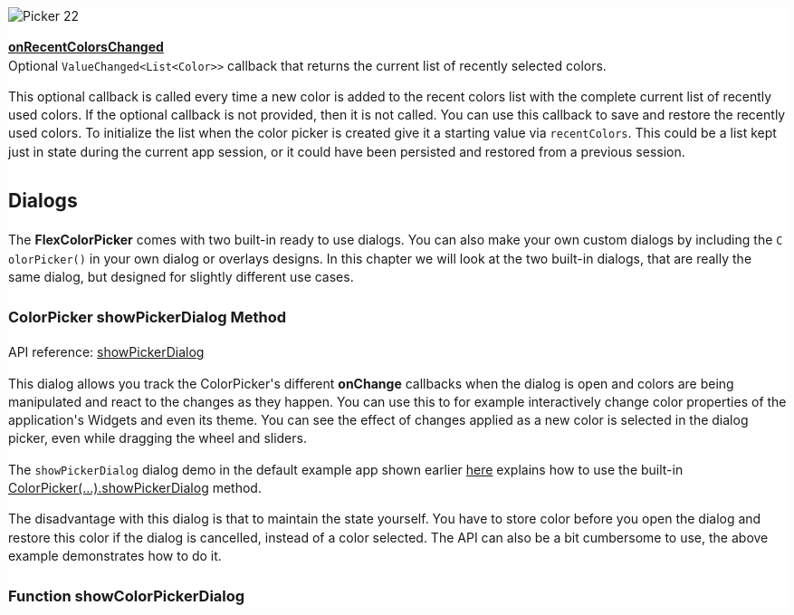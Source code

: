 <img src="https://github.com/rydmike/flex_color_picker/blob/master/resources/FCP-22.png?raw=true" alt="Picker 22"/>

[**onRecentColorsChanged**](https://pub.dev/documentation/flex_color_picker/latest/flex_color_picker/ColorPicker/onRecentColorsChanged.html)    
Optional `ValueChanged<List<Color>>` callback that returns the current list of recently selected colors.

This optional callback is called every time a new color is added to the recent colors list with the complete current 
list of recently used colors. If the optional callback is not provided, then it is not called. You can
use this callback to save and restore the recently used colors. To initialize the list when the color picker
is created give it a starting value via `recentColors`. This could be a list kept just in state during
the current app session, or it could have been persisted and restored from a previous session.

## Dialogs

The **FlexColorPicker** comes with two built-in ready to use dialogs. You can also make your own custom dialogs by
including the `ColorPicker()` in your own dialog or overlays designs. In this chapter we will look at the two built-in
dialogs, that are really the same dialog, but designed for slightly different use cases.

### ColorPicker showPickerDialog Method
API reference: [showPickerDialog](https://pub.dev/documentation/flex_color_picker/latest/flex_color_picker/ColorPicker/showPickerDialog.html)

This dialog allows you track the ColorPicker's different **onChange** callbacks when the dialog is open and colors are 
being manipulated and react to the changes as they happen. You can use this to for example interactively change color
properties of the application's Widgets and even its theme. You can see the effect of changes applied as a new color is 
selected in the dialog picker, even while dragging the wheel and sliders.

The `showPickerDialog` dialog demo in the default example app shown earlier [here](#dialog-colorpicker-method) 
explains how to use the built-in 
[ColorPicker(...).showPickerDialog](https://pub.dev/documentation/flex_color_picker/latest/flex_color_picker/ColorPicker/showPickerDialog.html)
method.

The disadvantage with this dialog is that to maintain the state yourself. You have to store color before you open the 
dialog and restore this color if the dialog is cancelled, instead of a color selected. The API can also be a bit 
cumbersome to use, the above example demonstrates how to do it.

### Function showColorPickerDialog 
